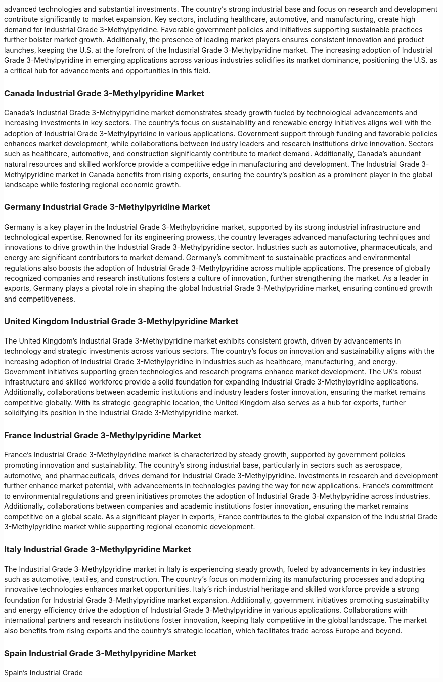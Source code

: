 advanced technologies and substantial investments. The country&rsquo;s strong industrial base and focus on research and development contribute significantly to market expansion. Key sectors, including healthcare, automotive, and manufacturing, create high demand for Industrial Grade 3-Methylpyridine. Favorable government policies and initiatives supporting sustainable practices further bolster market growth. Additionally, the presence of leading market players ensures consistent innovation and product launches, keeping the U.S. at the forefront of the Industrial Grade 3-Methylpyridine market. The increasing adoption of Industrial Grade 3-Methylpyridine in emerging applications across various industries solidifies its market dominance, positioning the U.S. as a critical hub for advancements and opportunities in this field.</p><h3>Canada Industrial Grade 3-Methylpyridine Market</h3><p>Canada&rsquo;s Industrial Grade 3-Methylpyridine market demonstrates steady growth fueled by technological advancements and increasing investments in key sectors. The country&rsquo;s focus on sustainability and renewable energy initiatives aligns well with the adoption of Industrial Grade 3-Methylpyridine in various applications. Government support through funding and favorable policies enhances market development, while collaborations between industry leaders and research institutions drive innovation. Sectors such as healthcare, automotive, and construction significantly contribute to market demand. Additionally, Canada&rsquo;s abundant natural resources and skilled workforce provide a competitive edge in manufacturing and development. The Industrial Grade 3-Methylpyridine market in Canada benefits from rising exports, ensuring the country&rsquo;s position as a prominent player in the global landscape while fostering regional economic growth.</p><h3>Germany Industrial Grade 3-Methylpyridine Market</h3><p>Germany is a key player in the Industrial Grade 3-Methylpyridine market, supported by its strong industrial infrastructure and technological expertise. Renowned for its engineering prowess, the country leverages advanced manufacturing techniques and innovations to drive growth in the Industrial Grade 3-Methylpyridine sector. Industries such as automotive, pharmaceuticals, and energy are significant contributors to market demand. Germany&rsquo;s commitment to sustainable practices and environmental regulations also boosts the adoption of Industrial Grade 3-Methylpyridine across multiple applications. The presence of globally recognized companies and research institutions fosters a culture of innovation, further strengthening the market. As a leader in exports, Germany plays a pivotal role in shaping the global Industrial Grade 3-Methylpyridine market, ensuring continued growth and competitiveness.</p><h3>United Kingdom Industrial Grade 3-Methylpyridine Market</h3><p>The United Kingdom&rsquo;s Industrial Grade 3-Methylpyridine market exhibits consistent growth, driven by advancements in technology and strategic investments across various sectors. The country&rsquo;s focus on innovation and sustainability aligns with the increasing adoption of Industrial Grade 3-Methylpyridine in industries such as healthcare, manufacturing, and energy. Government initiatives supporting green technologies and research programs enhance market development. The UK&rsquo;s robust infrastructure and skilled workforce provide a solid foundation for expanding Industrial Grade 3-Methylpyridine applications. Additionally, collaborations between academic institutions and industry leaders foster innovation, ensuring the market remains competitive globally. With its strategic geographic location, the United Kingdom also serves as a hub for exports, further solidifying its position in the Industrial Grade 3-Methylpyridine market.</p><h3>France Industrial Grade 3-Methylpyridine Market</h3><p>France&rsquo;s Industrial Grade 3-Methylpyridine market is characterized by steady growth, supported by government policies promoting innovation and sustainability. The country&rsquo;s strong industrial base, particularly in sectors such as aerospace, automotive, and pharmaceuticals, drives demand for Industrial Grade 3-Methylpyridine. Investments in research and development further enhance market potential, with advancements in technologies paving the way for new applications. France&rsquo;s commitment to environmental regulations and green initiatives promotes the adoption of Industrial Grade 3-Methylpyridine across industries. Additionally, collaborations between companies and academic institutions foster innovation, ensuring the market remains competitive on a global scale. As a significant player in exports, France contributes to the global expansion of the Industrial Grade 3-Methylpyridine market while supporting regional economic development.</p><h3>Italy Industrial Grade 3-Methylpyridine Market</h3><p>The Industrial Grade 3-Methylpyridine market in Italy is experiencing steady growth, fueled by advancements in key industries such as automotive, textiles, and construction. The country&rsquo;s focus on modernizing its manufacturing processes and adopting innovative technologies enhances market opportunities. Italy&rsquo;s rich industrial heritage and skilled workforce provide a strong foundation for Industrial Grade 3-Methylpyridine market expansion. Additionally, government initiatives promoting sustainability and energy efficiency drive the adoption of Industrial Grade 3-Methylpyridine in various applications. Collaborations with international partners and research institutions foster innovation, keeping Italy competitive in the global landscape. The market also benefits from rising exports and the country&rsquo;s strategic location, which facilitates trade across Europe and beyond.</p><h3>Spain Industrial Grade 3-Methylpyridine Market</h3><p>Spain&rsquo;s Industrial Grade